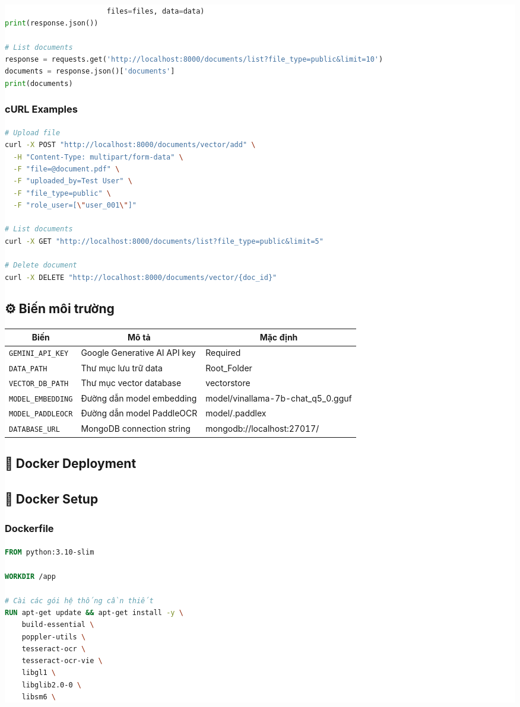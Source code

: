 ```python
                        files=files, data=data)
print(response.json())

# List documents
response = requests.get('http://localhost:8000/documents/list?file_type=public&limit=10')
documents = response.json()['documents']
print(documents)
```

### cURL Examples

```bash
# Upload file
curl -X POST "http://localhost:8000/documents/vector/add" \
  -H "Content-Type: multipart/form-data" \
  -F "file=@document.pdf" \
  -F "uploaded_by=Test User" \
  -F "file_type=public" \
  -F "role_user=[\"user_001\"]"

# List documents
curl -X GET "http://localhost:8000/documents/list?file_type=public&limit=5"

# Delete document
curl -X DELETE "http://localhost:8000/documents/vector/{doc_id}"
```

## ⚙️ Biến môi trường

| Biến | Mô tả | Mặc định |
|------|-------|----------|
| `GEMINI_API_KEY` | Google Generative AI API key | Required |
| `DATA_PATH` | Thư mục lưu trữ data | Root_Folder |
| `VECTOR_DB_PATH` | Thư mục vector database | vectorstore |
| `MODEL_EMBEDDING` | Đường dẫn model embedding | model/vinallama-7b-chat_q5_0.gguf |
| `MODEL_PADDLEOCR` | Đường dẫn model PaddleOCR | model/.paddlex |
| `DATABASE_URL` | MongoDB connection string | mongodb://localhost:27017/ |

## 🐳 Docker Deployment

## 🐳 Docker Setup

### Dockerfile

```dockerfile
FROM python:3.10-slim

WORKDIR /app

# Cài các gói hệ thống cần thiết
RUN apt-get update && apt-get install -y \
    build-essential \
    poppler-utils \
    tesseract-ocr \
    tesseract-ocr-vie \
    libgl1 \
    libglib2.0-0 \
    libsm6 \
```